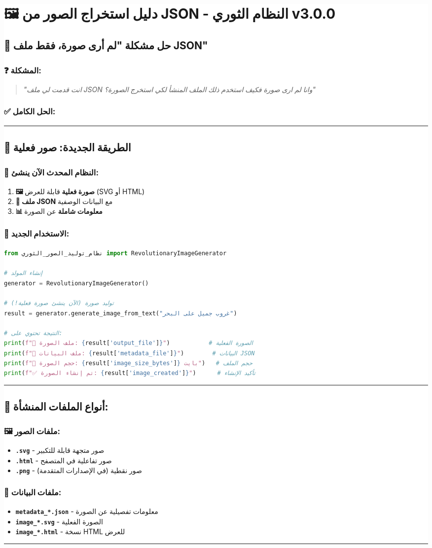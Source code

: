 # 🖼️ دليل استخراج الصور من JSON - النظام الثوري v3.0.0

## 🎯 **حل مشكلة "لم أرى صورة، فقط ملف JSON"**

### **❓ المشكلة:**
> *"انت قدمت لي ملف JSON وانا لم ارى صورة فكيف استخدم ذلك الملف المنشأ لكي استخرج الصورة؟"*

### **✅ الحل الكامل:**

---

## 🔧 **الطريقة الجديدة: صور فعلية**

### **🌟 النظام المحدث الآن ينشئ:**
1. **🖼️ صورة فعلية** قابلة للعرض (SVG أو HTML)
2. **📄 ملف JSON** مع البيانات الوصفية
3. **📊 معلومات شاملة** عن الصورة

### **🚀 الاستخدام الجديد:**
```python
from نظام_توليد_الصور_الثوري import RevolutionaryImageGenerator

# إنشاء المولد
generator = RevolutionaryImageGenerator()

# توليد صورة (الآن ينشئ صورة فعلية!)
result = generator.generate_image_from_text("غروب جميل على البحر")

# النتيجة تحتوي على:
print(f"📁 ملف الصورة: {result['output_file']}")           # الصورة الفعلية
print(f"📄 ملف البيانات: {result['metadata_file']}")        # البيانات JSON
print(f"📐 حجم الصورة: {result['image_size_bytes']} بايت")   # حجم الملف
print(f"✅ تم إنشاء الصورة: {result['image_created']}")      # تأكيد الإنشاء
```

---

## 📂 **أنواع الملفات المنشأة:**

### **🖼️ ملفات الصور:**
- **`.svg`** - صور متجهة قابلة للتكبير
- **`.html`** - صور تفاعلية في المتصفح
- **`.png`** - صور نقطية (في الإصدارات المتقدمة)

### **📄 ملفات البيانات:**
- **`metadata_*.json`** - معلومات تفصيلية عن الصورة
- **`image_*.svg`** - الصورة الفعلية
- **`image_*.html`** - نسخة HTML للعرض

---